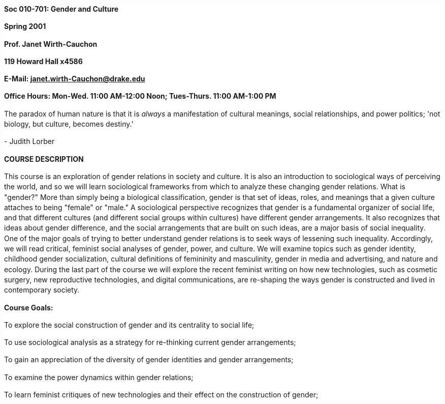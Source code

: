 **Soc 010-701: Gender and Culture**

**Spring 2001**

**Prof. Janet Wirth-Cauchon**

**119 Howard Hall x4586**

**E-Mail: janet.wirth-Cauchon@drake.edu**

**Office Hours: Mon-Wed. 11:00 AM-12:00 Noon; Tues-Thurs. 11:00 AM-1:00 PM**



The paradox of human nature is that it is _always_ a manifestation of cultural
meanings, social relationships, and power politics; 'not biology, but culture,
becomes destiny.'

\- Judith Lorber

  

**COURSE DESCRIPTION**

This course is an exploration of gender relations in society and culture. It
is also an introduction to sociological ways of perceiving the world, and so
we will learn sociological frameworks from which to analyze these changing
gender relations. What is "gender?" More than simply being a biological
classification, gender is that set of ideas, roles, and meanings that a given
culture attaches to being "female" or "male." A sociological perspective
recognizes that gender is a fundamental organizer of social life, and that
different cultures (and different social groups within cultures) have
different gender arrangements. It also recognizes that ideas about gender
difference, and the social arrangements that are built on such ideas, are a
major basis of social inequality. One of the major goals of trying to better
understand gender relations is to seek ways of lessening such inequality.
Accordingly, we will read critical, feminist social analyses of gender, power,
and culture. We will examine topics such as gender identity, childhood gender
socialization, cultural definitions of femininity and masculinity, gender in
media and advertising, and nature and ecology. During the last part of the
course we will explore the recent feminist writing on how new technologies,
such as cosmetic surgery, new reproductive technologies, and digital
communications, are re-shaping the ways gender is constructed and lived in
contemporary society.



**Course Goals:**

To explore the social construction of gender and its centrality to social
life;

To use sociological analysis as a strategy for re-thinking current gender
arrangements;

To gain an appreciation of the diversity of gender identities and gender
arrangements;

To examine the power dynamics within gender relations;

To learn feminist critiques of new technologies and their effect on the
construction of gender;
